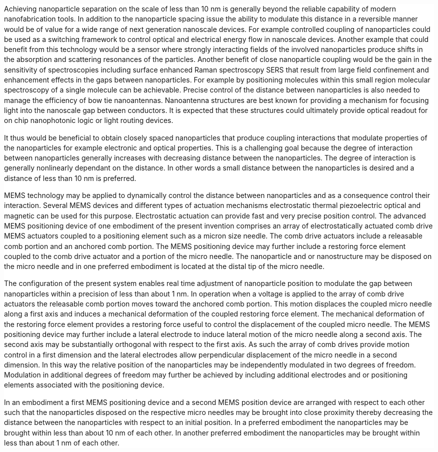 Achieving nanoparticle separation on the scale of less than 10 nm is generally beyond the reliable capability of modern nanofabrication tools. In addition to the nanoparticle spacing issue the ability to modulate this distance in a reversible manner would be of value for a wide range of next generation nanoscale devices. For example controlled coupling of nanoparticles could be used as a switching framework to control optical and electrical energy flow in nanoscale devices. Another example that could benefit from this technology would be a sensor where strongly interacting fields of the involved nanoparticles produce shifts in the absorption and scattering resonances of the particles. Another benefit of close nanoparticle coupling would be the gain in the sensitivity of spectroscopies including surface enhanced Raman spectroscopy SERS that result from large field confinement and enhancement effects in the gaps between nanoparticles. For example by positioning molecules within this small region molecular spectroscopy of a single molecule can be achievable. Precise control of the distance between nanoparticles is also needed to manage the efficiency of bow tie nanoantennas. Nanoantenna structures are best known for providing a mechanism for focusing light into the nanoscale gap between conductors. It is expected that these structures could ultimately provide optical readout for on chip nanophotonic logic or light routing devices.

It thus would be beneficial to obtain closely spaced nanoparticles that produce coupling interactions that modulate properties of the nanoparticles for example electronic and optical properties. This is a challenging goal because the degree of interaction between nanoparticles generally increases with decreasing distance between the nanoparticles. The degree of interaction is generally nonlinearly dependant on the distance. In other words a small distance between the nanoparticles is desired and a distance of less than 10 nm is preferred.

MEMS technology may be applied to dynamically control the distance between nanoparticles and as a consequence control their interaction. Several MEMS devices and different types of actuation mechanisms electrostatic thermal piezoelectric optical and magnetic can be used for this purpose. Electrostatic actuation can provide fast and very precise position control. The advanced MEMS positioning device of one embodiment of the present invention comprises an array of electrostatically actuated comb drive MEMS actuators coupled to a positioning element such as a micron size needle. The comb drive actuators include a releasable comb portion and an anchored comb portion. The MEMS positioning device may further include a restoring force element coupled to the comb drive actuator and a portion of the micro needle. The nanoparticle and or nanostructure may be disposed on the micro needle and in one preferred embodiment is located at the distal tip of the micro needle.

The configuration of the present system enables real time adjustment of nanoparticle position to modulate the gap between nanoparticles within a precision of less than about 1 nm. In operation when a voltage is applied to the array of comb drive actuators the releasable comb portion moves toward the anchored comb portion. This motion displaces the coupled micro needle along a first axis and induces a mechanical deformation of the coupled restoring force element. The mechanical deformation of the restoring force element provides a restoring force useful to control the displacement of the coupled micro needle. The MEMS positioning device may further include a lateral electrode to induce lateral motion of the micro needle along a second axis. The second axis may be substantially orthogonal with respect to the first axis. As such the array of comb drives provide motion control in a first dimension and the lateral electrodes allow perpendicular displacement of the micro needle in a second dimension. In this way the relative position of the nanoparticles may be independently modulated in two degrees of freedom. Modulation in additional degrees of freedom may further be achieved by including additional electrodes and or positioning elements associated with the positioning device.

In an embodiment a first MEMS positioning device and a second MEMS position device are arranged with respect to each other such that the nanoparticles disposed on the respective micro needles may be brought into close proximity thereby decreasing the distance between the nanoparticles with respect to an initial position. In a preferred embodiment the nanoparticles may be brought within less than about 10 nm of each other. In another preferred embodiment the nanoparticles may be brought within less than about 1 nm of each other.

